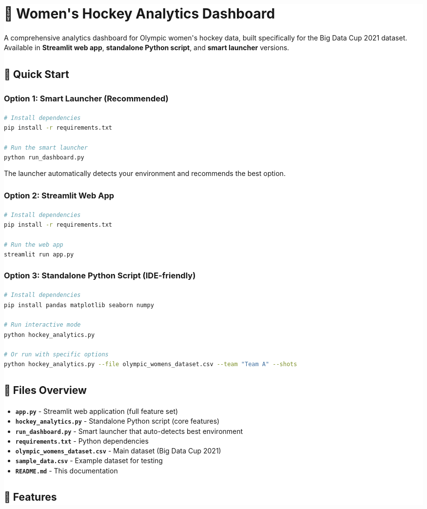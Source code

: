 # 🏒 Women's Hockey Analytics Dashboard

A comprehensive analytics dashboard for Olympic women's hockey data, built specifically for the Big Data Cup 2021 dataset. Available in **Streamlit web app**, **standalone Python script**, and **smart launcher** versions.

## 🚀 Quick Start

### Option 1: Smart Launcher (Recommended)
```bash
# Install dependencies
pip install -r requirements.txt

# Run the smart launcher
python run_dashboard.py
```
The launcher automatically detects your environment and recommends the best option.

### Option 2: Streamlit Web App
```bash
# Install dependencies
pip install -r requirements.txt

# Run the web app
streamlit run app.py
```

### Option 3: Standalone Python Script (IDE-friendly)
```bash
# Install dependencies
pip install pandas matplotlib seaborn numpy

# Run interactive mode
python hockey_analytics.py

# Or run with specific options
python hockey_analytics.py --file olympic_womens_dataset.csv --team "Team A" --shots
```

## 📁 Files Overview

- **`app.py`** - Streamlit web application (full feature set)
- **`hockey_analytics.py`** - Standalone Python script (core features)
- **`run_dashboard.py`** - Smart launcher that auto-detects best environment
- **`requirements.txt`** - Python dependencies
- **`olympic_womens_dataset.csv`** - Main dataset (Big Data Cup 2021)
- **`sample_data.csv`** - Example dataset for testing
- **`README.md`** - This documentation

## 🎯 Features
